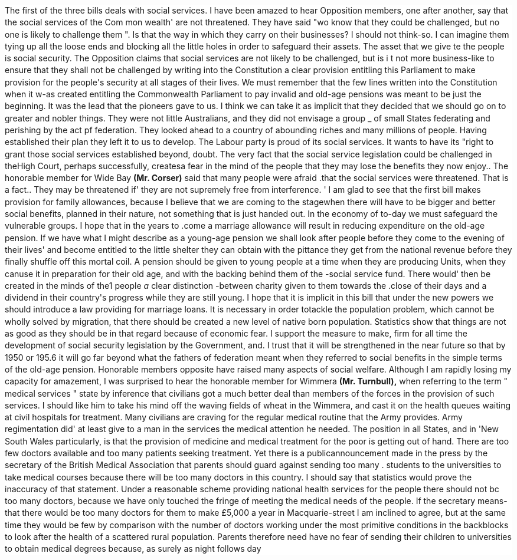 The first of the three bills deals with social services. I have been amazed to hear Opposition members, one after another, say that the social services of the Com mon wealth' are not threatened. They have said "wo know that they could be challenged, but no one is likely to challenge them ". Is that the way in which they carry on their businesses? I should not think-so. I can imagine them tying up all the loose ends and blocking all the little holes in order to safeguard their assets. The asset that we give te the people is social security. The Opposition claims that social services are not likely to be challenged, but is i t not more business-like to ensure that they shall not be challenged by writing into the Constitution a clear provision entitling this Parliament to make provision for the people's security at all stages of their lives. We must remember that the few lines written into the Constitution when it w-as created entitling the Commonwealth Parliament to pay invalid and old-age pensions was meant to be just the beginning. It was the lead that the pioneers gave to us. I think we can take it as implicit that they decided that we should go on to greater and nobler things. They were not little Australians, and they did not envisage a group _ of small States federating and perishing by the act pf federation. They looked ahead to a country of abounding riches and many millions of people. Having established their plan they left it to us to develop. The Labour party is proud of its social services. It wants to have its "right to grant those social services established beyond, doubt. The very fact that the social service legislation could be challenged in theHigh Court, perhaps successfully, createsa fear in the mind of the people that they may lose the benefits they now enjoy.. The honorable member for Wide Bay  **(Mr. Corser)**  said that many people were afraid .that the social services were threatened. That is a fact.. They may be threatened if' they  are  not supremely free from interference. ' I am glad to see that the first bill makes provision for family allowances, because I believe that we are coming to the stagewhen there will have to be bigger and better social benefits, planned in their nature, not something that is just handed out. In the economy of to-day we must safeguard the vulnerable groups. I hope that in the years to .come a marriage allowance will result in reducing expenditure on the old-age pension. If we have what I might describe as a young-age pension we shall look after people before they come to the evening of their lives' and become entitled to the little shelter they can obtain with the pittance they get from the national revenue before they finally shuffle off this mortal coil. A pension should be given to young people at a time when they are producing Units, when they canuse it in preparation for their old age, and with the backing behind them of the -social service fund. There would' then be created in the minds of the1 people  *a*  clear distinction -between charity given to them towards the .close of their days and a dividend in their country's progress while they are still young. I hope that it is implicit in this bill that under the new powers we should introduce a law providing for marriage loans. It is necessary in order totackle the population problem, which cannot be wholly solved by migration, that there should be created a new level of native born population. Statistics show that things are not as good as they should be in that regard because of economic fear. I support the measure to make, firm for all time the development of  social security legislation by the Government, and. I trust that it will be strengthened in the near future so that by 1950 or 195.6 it will go far beyond what the  fathers of federation meant when they referred to social benefits in the simple terms of the old-age pension. Honorable members opposite have raised many aspects of social welfare. Although I am rapidly losing my capacity for amazement, I was surprised to hear the honorable member for Wimmera  **(Mr. Turnbull),**  when referring to the term " medical services " state by inference that civilians got a much better deal than members of the forces in the provision of such services. I should like him to take his mind off the waving fields of wheat in the Wimmera, and cast it on the health queues waiting at civil hospitals for treatment. Many civilians are craving for the regular medical routine that the Army provides. Army regimentation did' at least give to a man in the services the medical attention he needed. The position in all States, and in 'New South Wales particularly, is that the provision of medicine and medical treatment for the poor is getting out of hand. There are too few doctors available and too many patients seeking treatment. Yet there is a publicannouncement made in the press by the secretary of the British Medical Association that parents should guard against sending too many . students to the universities to take medical courses because there will be too many doctors in this country. I should say that statistics would prove the inaccuracy of that statement. Under a reasonable scheme providing national health services for the people there should not bc too many doctors, because we have only touched the fringe of meeting the medical needs of the people. If the secretary means- that there would be too many doctors for them to make £5,000 a year in Macquarie-street I am inclined to agree, but at the same time they would be few by comparison  with the number of doctors working under the most primitive conditions in the backblocks to look after the health of a scattered rural population. Parents therefore need have no fear of sending their children to universities to obtain medical degrees because, as surely as night follows day